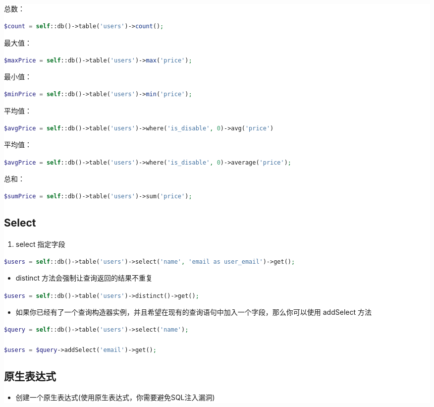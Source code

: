 总数：

```php
$count = self::db()->table('users')->count();
```

最大值：

```php
$maxPrice = self::db()->table('users')->max('price');
```

最小值：

```php
$minPrice = self::db()->table('users')->min('price');
```

平均值：

```php
$avgPrice = self::db()->table('users')->where('is_disable', 0)->avg('price')
```

平均值：

```php
$avgPrice = self::db()->table('users')->where('is_disable', 0)->average('price');
```

总和：

```php
$sumPrice = self::db()->table('users')->sum('price');
```

## Select

1. select 指定字段

```php
$users = self::db()->table('users')->select('name', 'email as user_email')->get();
```

- distinct 方法会强制让查询返回的结果不重复

```php
$users = self::db()->table('users')->distinct()->get();
```

- 如果你已经有了一个查询构造器实例，并且希望在现有的查询语句中加入一个字段，那么你可以使用 addSelect 方法

```php
$query = self::db()->table('users')->select('name');

$users = $query->addSelect('email')->get();
```

## 原生表达式

- 创建一个原生表达式(使用原生表达式，你需要避免SQL注入漏洞)
